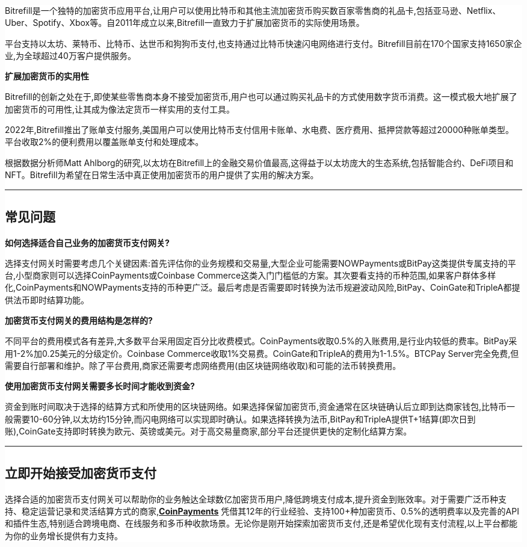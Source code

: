 

Bitrefill是一个独特的加密货币应用平台,让用户可以使用比特币和其他主流加密货币购买数百家零售商的礼品卡,包括亚马逊、Netflix、Uber、Spotify、Xbox等。自2011年成立以来,Bitrefill一直致力于扩展加密货币的实际使用场景。

平台支持以太坊、莱特币、比特币、达世币和狗狗币支付,也支持通过比特币快速闪电网络进行支付。Bitrefill目前在170个国家支持1650家企业,为全球超过40万客户提供服务。

**扩展加密货币的实用性**

Bitrefill的创新之处在于,即使某些零售商本身不接受加密货币,用户也可以通过购买礼品卡的方式使用数字货币消费。这一模式极大地扩展了加密货币的可用性,让其成为像法定货币一样实用的支付工具。

2022年,Bitrefill推出了账单支付服务,美国用户可以使用比特币支付信用卡账单、水电费、医疗费用、抵押贷款等超过20000种账单类型。平台收取2%的便利费用以覆盖账单支付和处理成本。

根据数据分析师Matt Ahlborg的研究,以太坊在Bitrefill上的金融交易价值最高,这得益于以太坊庞大的生态系统,包括智能合约、DeFi项目和NFT。Bitrefill为希望在日常生活中真正使用加密货币的用户提供了实用的解决方案。

***

## 常见问题

**如何选择适合自己业务的加密货币支付网关?**

选择支付网关时需要考虑几个关键因素:首先评估你的业务规模和交易量,大型企业可能需要NOWPayments或BitPay这类提供专属支持的平台,小型商家则可以选择CoinPayments或Coinbase Commerce这类入门门槛低的方案。其次要看支持的币种范围,如果客户群体多样化,CoinPayments和NOWPayments支持的币种更广泛。最后考虑是否需要即时转换为法币规避波动风险,BitPay、CoinGate和TripleA都提供法币即时结算功能。

**加密货币支付网关的费用结构是怎样的?**

不同平台的费用模式各有差异,大多数平台采用固定百分比收费模式。CoinPayments收取0.5%的入账费用,是行业内较低的费率。BitPay采用1-2%加0.25美元的分级定价。Coinbase Commerce收取1%交易费。CoinGate和TripleA的费用为1-1.5%。BTCPay Server完全免费,但需要自行部署和维护。除了平台费用,商家还需要考虑网络费用(由区块链网络收取)和可能的法币转换费用。

**使用加密货币支付网关需要多长时间才能收到资金?**

资金到账时间取决于选择的结算方式和所使用的区块链网络。如果选择保留加密货币,资金通常在区块链确认后立即到达商家钱包,比特币一般需要10-60分钟,以太坊约15分钟,而闪电网络可以实现即时确认。如果选择转换为法币,BitPay和TripleA提供T+1结算(即次日到账),CoinGate支持即时转换为欧元、英镑或美元。对于高交易量商家,部分平台还提供更快的定制化结算方案。

***

## 立即开始接受加密货币支付

选择合适的加密货币支付网关可以帮助你的业务触达全球数亿加密货币用户,降低跨境支付成本,提升资金到账效率。对于需要广泛币种支持、稳定运营记录和灵活结算方式的商家,**[CoinPayments](https://coinpayments.net)** 凭借其12年的行业经验、支持100+种加密货币、0.5%的透明费率以及完善的API和插件生态,特别适合跨境电商、在线服务和多币种收款场景。无论你是刚开始探索加密货币支付,还是希望优化现有支付流程,以上平台都能为你的业务增长提供有力支持。
